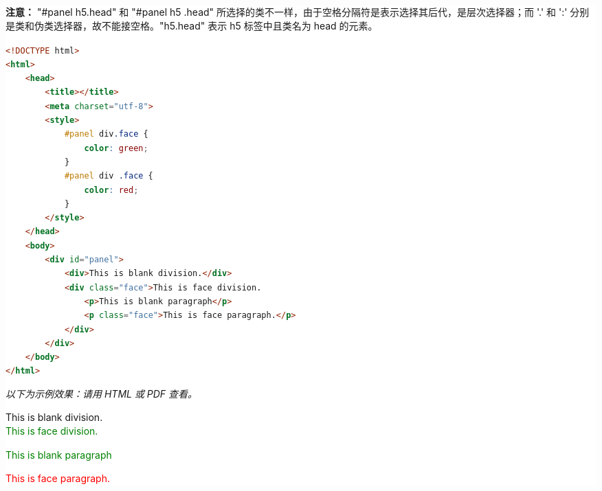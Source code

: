 **注意：** "#panel h5.head" 和 "#panel h5 .head" 所选择的类不一样，由于空格分隔符是表示选择其后代，是层次选择器；而 '.' 和 ':' 分别是类和伪类选择器，故不能接空格。"h5.head" 表示 h5 标签中且类名为 head 的元素。

```html
<!DOCTYPE html>
<html>
	<head>
		<title></title>
		<meta charset="utf-8">
		<style>
			#panel div.face {
				color: green;
			}
			#panel div .face {
				color: red;
			}
		</style>
	</head>
	<body>
		<div id="panel">
			<div>This is blank division.</div>
			<div class="face">This is face division.
				<p>This is blank paragraph</p>
				<p class="face">This is face paragraph.</p>
			</div>
		</div>
	</body>
</html>
```

*以下为示例效果：请用 HTML 或 PDF 查看。*

<!DOCTYPE html>
<html>
	<head>
		<title></title>
		<meta charset="utf-8">
		<style>
			#panel div.face {
				color: green;
			}
			#panel div .face {
				color: red;
			}
		</style>
	</head>
	<body>
		<div id="panel">
			<div>This is blank division.</div>
			<div class="face">This is face division.
				<p>This is blank paragraph</p>
				<p class="face">This is face paragraph.</p>
			</div>
		</div>
	</body>
</html>
